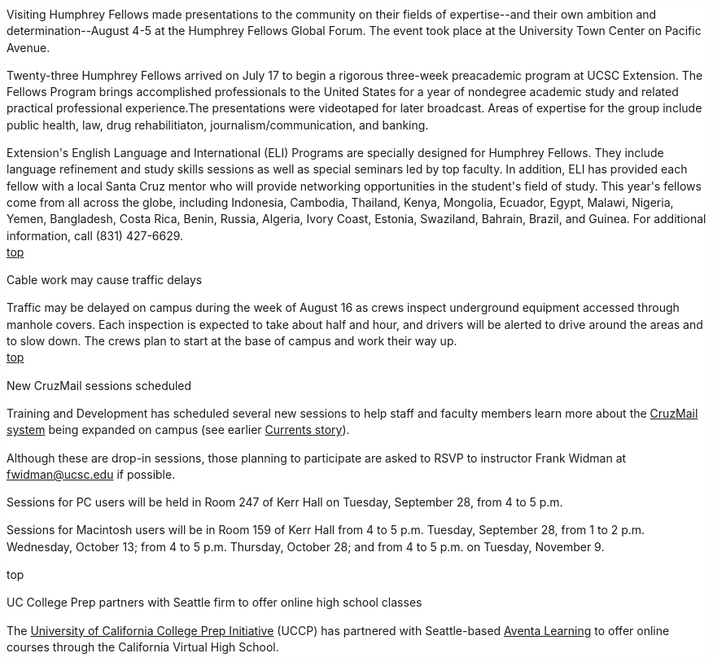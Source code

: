   Visiting Humphrey Fellows made presentations to the community on their fields of expertise--and their own ambition and determination--August 4-5 at the Humphrey Fellows Global Forum. The event took place at the University Town Center on Pacific Avenue.<br>
</p>
<p>
  Twenty-three Humphrey Fellows arrived on July 17 to begin a rigorous three-week preacademic program at UCSC Extension. The Fellows Program brings accomplished professionals to the United States for a year of nondegree academic study and related practical professional experience.The presentations were videotaped for later broadcast. Areas of expertise for the group include public health, law, drug rehabilitiaton, journalism/communication, and banking.<br>
</p>
<p>
  Extension's English Language and International (ELI) Programs are specially designed for Humphrey Fellows. They include language refinement and study skills sessions as well as special seminars led by top faculty. In addition, ELI has provided each fellow with a local Santa Cruz mentor who will provide networking opportunities in the student's field of study. This year's fellows come from all across the globe, including Indonesia, Cambodia, Thailand, Kenya, Mongolia, Ecuador, Egypt, Malawi, Nigeria, Yemen, Bangladesh, Costa Rica, Benin, Russia, Algeria, Ivory Coast, Estonia, Swaziland, Bahrain, Brazil, and Guinea. For additional information, call (831) 427-6629.<br>
  <a href="#Ucenter">top</a>
</p>
<p class="sectionhead">
  <a name="cable" id="cable"></a>Cable work may cause traffic delays
</p>
<p>
  Traffic may be delayed on campus during the week of August 16 as crews inspect underground equipment accessed through manhole covers. Each inspection is expected to take about half and hour, and drivers will be alerted to drive around the areas and to slow down. The crews plan to start at the base of campus and work their way up.<br>
  <a href="#Ucenter">top</a>
</p>
<p class="sectionhead">
  <a name="CruzMail" id="CruzMail"></a>New CruzMail sessions scheduled
</p>
<p>
  Training and Development has scheduled several new sessions to help staff and faculty members learn more about the <a href="https://cruzmail.ucsc.edu/">CruzMail system</a> being expanded on campus (see earlier <a href="http://currents.ucsc.edu/04-05/07-26/cruzmail.html">Currents story</a>).<br>
</p>
<p>
  Although these are drop-in sessions, those planning to participate are asked to RSVP to instructor Frank Widman at <a href="mailto:fwidman@ucsc.edu%20">fwidman@ucsc.edu</a> if possible.<br>
</p>
<p>
  Sessions for PC users will be held in Room 247 of Kerr Hall on Tuesday, September 28, from 4 to 5 p.m.<br>
</p>
<p>
  Sessions for Macintosh users will be in Room 159 of Kerr Hall from 4 to 5 p.m. Tuesday, September 28, from 1 to 2 p.m. Wednesday, October 13; from 4 to 5 p.m. Thursday, October 28; and from 4 to 5 p.m. on Tuesday, November 9.<br>
</p>
<p>
  top
</p>
<p class="sectionhead">
  <a name="UC" id="UC"></a>UC College Prep partners with Seattle firm to offer online high school classes
</p>
<p>
  The <a href="https://www.uccp.org/home.htm">University of California College Prep Initiative</a> (UCCP) has partnered with Seattle-based <a href="http://www.aventalearning.com/">Aventa Learning</a> to offer online courses through the California Virtual High School.
</p>